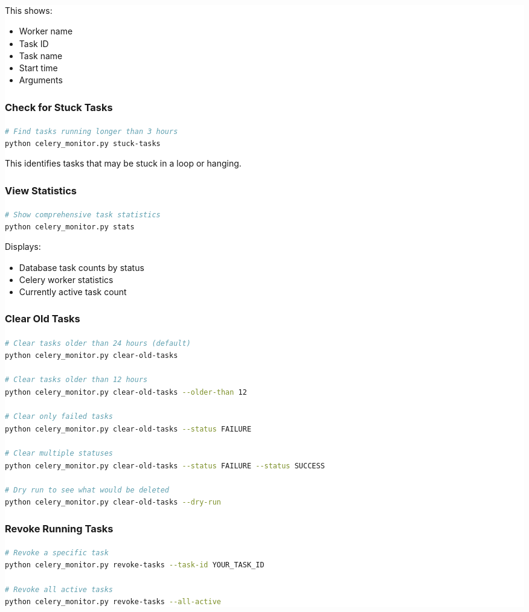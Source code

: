This shows:
- Worker name
- Task ID
- Task name
- Start time
- Arguments

### Check for Stuck Tasks

```bash
# Find tasks running longer than 3 hours
python celery_monitor.py stuck-tasks
```

This identifies tasks that may be stuck in a loop or hanging.

### View Statistics

```bash
# Show comprehensive task statistics
python celery_monitor.py stats
```

Displays:
- Database task counts by status
- Celery worker statistics
- Currently active task count

### Clear Old Tasks

```bash
# Clear tasks older than 24 hours (default)
python celery_monitor.py clear-old-tasks

# Clear tasks older than 12 hours
python celery_monitor.py clear-old-tasks --older-than 12

# Clear only failed tasks
python celery_monitor.py clear-old-tasks --status FAILURE

# Clear multiple statuses
python celery_monitor.py clear-old-tasks --status FAILURE --status SUCCESS

# Dry run to see what would be deleted
python celery_monitor.py clear-old-tasks --dry-run
```

### Revoke Running Tasks

```bash
# Revoke a specific task
python celery_monitor.py revoke-tasks --task-id YOUR_TASK_ID

# Revoke all active tasks
python celery_monitor.py revoke-tasks --all-active
```
